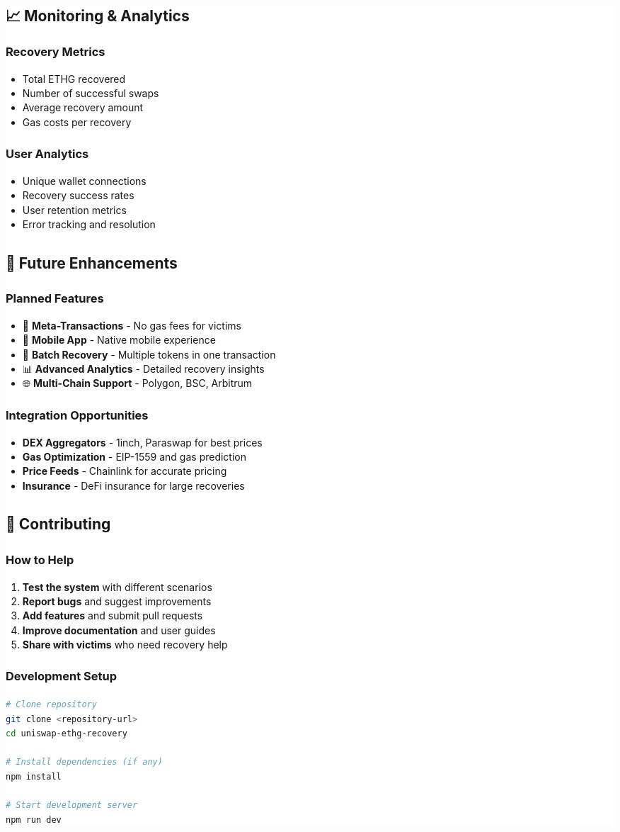 ## 📈 Monitoring & Analytics

### **Recovery Metrics**
- Total ETHG recovered
- Number of successful swaps
- Average recovery amount
- Gas costs per recovery

### **User Analytics**
- Unique wallet connections
- Recovery success rates
- User retention metrics
- Error tracking and resolution

## 🔮 Future Enhancements

### **Planned Features**
- 🎯 **Meta-Transactions** - No gas fees for victims
- 📱 **Mobile App** - Native mobile experience
- 🔄 **Batch Recovery** - Multiple tokens in one transaction
- 📊 **Advanced Analytics** - Detailed recovery insights
- 🌐 **Multi-Chain Support** - Polygon, BSC, Arbitrum

### **Integration Opportunities**
- **DEX Aggregators** - 1inch, Paraswap for best prices
- **Gas Optimization** - EIP-1559 and gas prediction
- **Price Feeds** - Chainlink for accurate pricing
- **Insurance** - DeFi insurance for large recoveries

## 🤝 Contributing

### **How to Help**
1. **Test the system** with different scenarios
2. **Report bugs** and suggest improvements
3. **Add features** and submit pull requests
4. **Improve documentation** and user guides
5. **Share with victims** who need recovery help

### **Development Setup**
```bash
# Clone repository
git clone <repository-url>
cd uniswap-ethg-recovery

# Install dependencies (if any)
npm install

# Start development server
npm run dev
```

